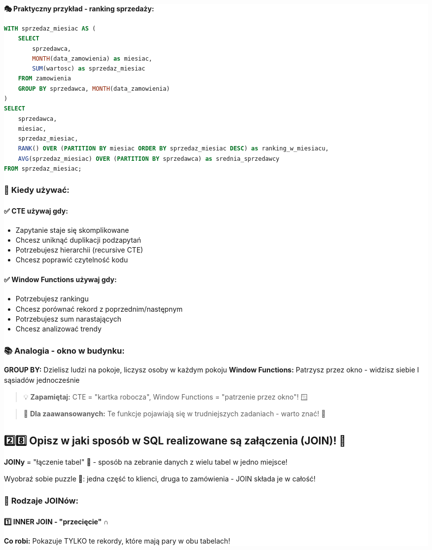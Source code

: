 #### 🎭 **Praktyczny przykład - ranking sprzedaży:**
```sql
WITH sprzedaz_miesiac AS (
    SELECT 
        sprzedawca,
        MONTH(data_zamowienia) as miesiac,
        SUM(wartosc) as sprzedaz_miesiac
    FROM zamowienia
    GROUP BY sprzedawca, MONTH(data_zamowienia)
)
SELECT 
    sprzedawca,
    miesiac,
    sprzedaz_miesiac,
    RANK() OVER (PARTITION BY miesiac ORDER BY sprzedaz_miesiac DESC) as ranking_w_miesiacu,
    AVG(sprzedaz_miesiac) OVER (PARTITION BY sprzedawca) as srednia_sprzedawcy
FROM sprzedaz_miesiac;
```

### 🎯 **Kiedy używać:**

#### ✅ **CTE używaj gdy:**
- Zapytanie staje się skomplikowane
- Chcesz uniknąć duplikacji podzapytań
- Potrzebujesz hierarchii (recursive CTE)
- Chcesz poprawić czytelność kodu

#### ✅ **Window Functions używaj gdy:**
- Potrzebujesz rankingu
- Chcesz porównać rekord z poprzednim/następnym
- Potrzebujesz sum narastających
- Chcesz analizować trendy

### 📚 **Analogia - okno w budynku:**
**GROUP BY:** Dzielisz ludzi na pokoje, liczysz osoby w każdym pokoju
**Window Functions:** Patrzysz przez okno - widzisz siebie I sąsiadów jednocześnie

> 💡 **Zapamiętaj:** CTE = "kartka robocza", Window Functions = "patrzenie przez okno"! 🪟

> 🎯 **Dla zaawansowanych:** Te funkcje pojawiają się w trudniejszych zadaniach - warto znać! 🚀

## 2️⃣8️⃣ Opisz w jaki sposób w SQL realizowane są załączenia (JOIN)! 🔗

**JOINy** = "łączenie tabel" 🧩 - sposób na zebranie danych z wielu tabel w jedno miejsce!

Wyobraź sobie puzzle 🧩: jedna część to klienci, druga to zamówienia - JOIN składa je w całość!

### 🎯 **Rodzaje JOINów:**

#### 1️⃣ **INNER JOIN - "przecięcie"** ∩
**Co robi:** Pokazuje TYLKO te rekordy, które mają pary w obu tabelach!
